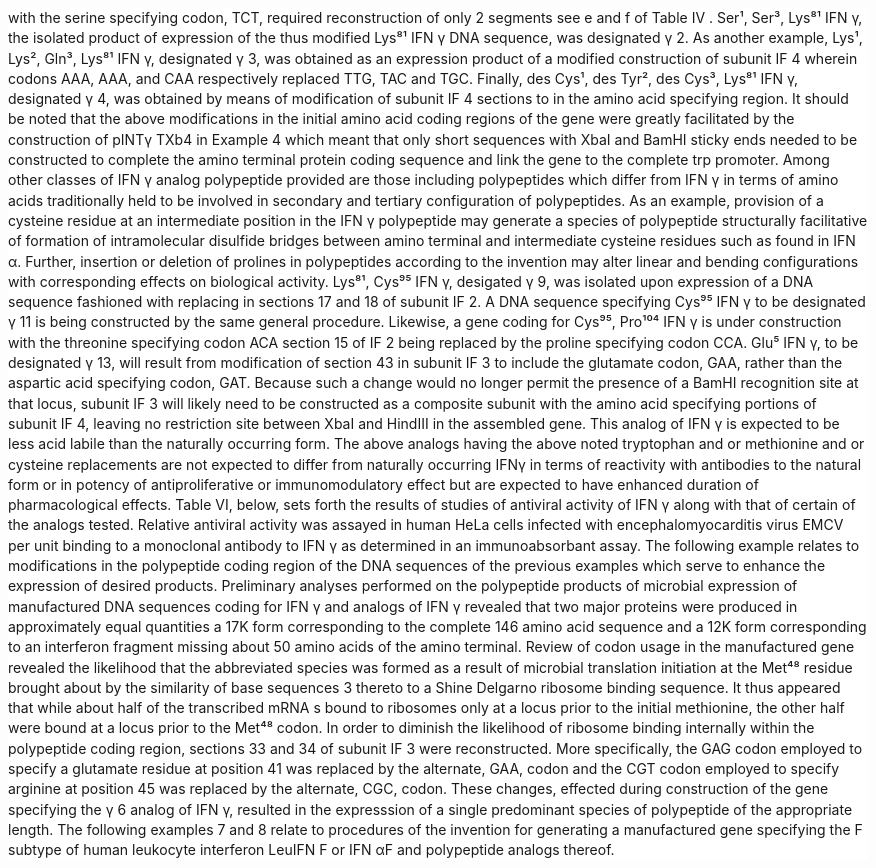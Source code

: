with the serine specifying codon, TCT, required reconstruction of only 2 segments see e and f of Table IV . Ser¹, Ser³, Lys⁸¹ IFN γ, the isolated product of expression of the thus modified Lys⁸¹ IFN γ DNA sequence, was designated γ 2. As another example, Lys¹, Lys², Gln³, Lys⁸¹ IFN γ, designated γ 3, was obtained as an expression product of a modified construction of subunit IF 4 wherein codons AAA, AAA, and CAA respectively replaced TTG, TAC and TGC. Finally, des Cys¹, des Tyr², des Cys³, Lys⁸¹ IFN γ, designated γ 4, was obtained by means of modification of subunit IF 4 sections to in the amino acid specifying region. It should be noted that the above modifications in the initial amino acid coding regions of the gene were greatly facilitated by the construction of pINTγ TXb4 in Example 4 which meant that only short sequences with XbaI and BamHI sticky ends needed to be constructed to complete the amino terminal protein coding sequence and link the gene to the complete trp promoter. Among other classes of IFN γ analog polypeptide provided are those including polypeptides which differ from IFN γ in terms of amino acids traditionally held to be involved in secondary and tertiary configuration of polypeptides. As an example, provision of a cysteine residue at an intermediate position in the IFN γ polypeptide may generate a species of polypeptide structurally facilitative of formation of intramolecular disulfide bridges between amino terminal and intermediate cysteine residues such as found in IFN α. Further, insertion or deletion of prolines in polypeptides according to the invention may alter linear and bending configurations with corresponding effects on biological activity. Lys⁸¹, Cys⁹⁵ IFN γ, desigated γ 9, was isolated upon expression of a DNA sequence fashioned with replacing in sections 17 and 18 of subunit IF 2. A DNA sequence specifying Cys⁹⁵ IFN γ to be designated γ 11 is being constructed by the same general procedure. Likewise, a gene coding for Cys⁹⁵, Pro¹⁰⁴ IFN γ is under construction with the threonine specifying codon ACA section 15 of IF 2 being replaced by the proline specifying codon CCA. Glu⁵ IFN γ, to be designated γ 13, will result from modification of section 43 in subunit IF 3 to include the glutamate codon, GAA, rather than the aspartic acid specifying codon, GAT. Because such a change would no longer permit the presence of a BamHI recognition site at that locus, subunit IF 3 will likely need to be constructed as a composite subunit with the amino acid specifying portions of subunit IF 4, leaving no restriction site between XbaI and HindIII in the assembled gene. This analog of IFN γ is expected to be less acid labile than the naturally occurring form. The above analogs having the above noted tryptophan and or methionine and or cysteine replacements are not expected to differ from naturally occurring IFNγ in terms of reactivity with antibodies to the natural form or in potency of antiproliferative or immunomodulatory effect but are expected to have enhanced duration of pharmacological effects. Table VI, below, sets forth the results of studies of antiviral activity of IFN γ along with that of certain of the analogs tested. Relative antiviral activity was assayed in human HeLa cells infected with encephalomyocarditis virus EMCV per unit binding to a monoclonal antibody to IFN γ as determined in an immunoabsorbant assay. The following example relates to modifications in the polypeptide coding region of the DNA sequences of the previous examples which serve to enhance the expression of desired products. Preliminary analyses performed on the polypeptide products of microbial expression of manufactured DNA sequences coding for IFN γ and analogs of IFN γ revealed that two major proteins were produced in approximately equal quantities a 17K form corresponding to the complete 146 amino acid sequence and a 12K form corresponding to an interferon fragment missing about 50 amino acids of the amino terminal. Review of codon usage in the manufactured gene revealed the likelihood that the abbreviated species was formed as a result of microbial translation initiation at the Met⁴⁸ residue brought about by the similarity of base sequences 3 thereto to a Shine Delgarno ribosome binding sequence. It thus appeared that while about half of the transcribed mRNA s bound to ribosomes only at a locus prior to the initial methionine, the other half were bound at a locus prior to the Met⁴⁸ codon. In order to diminish the likelihood of ribosome binding internally within the polypeptide coding region, sections 33 and 34 of subunit IF 3 were reconstructed. More specifically, the GAG codon employed to specify a glutamate residue at position 41 was replaced by the alternate, GAA, codon and the CGT codon employed to specify arginine at position 45 was replaced by the alternate, CGC, codon. These changes, effected during construction of the gene specifying the γ 6 analog of IFN γ, resulted in the expresssion of a single predominant species of polypeptide of the appropriate length. The following examples 7 and 8 relate to procedures of the invention for generating a manufactured gene specifying the F subtype of human leukocyte interferon LeuIFN F or IFN αF and polypeptide analogs thereof.